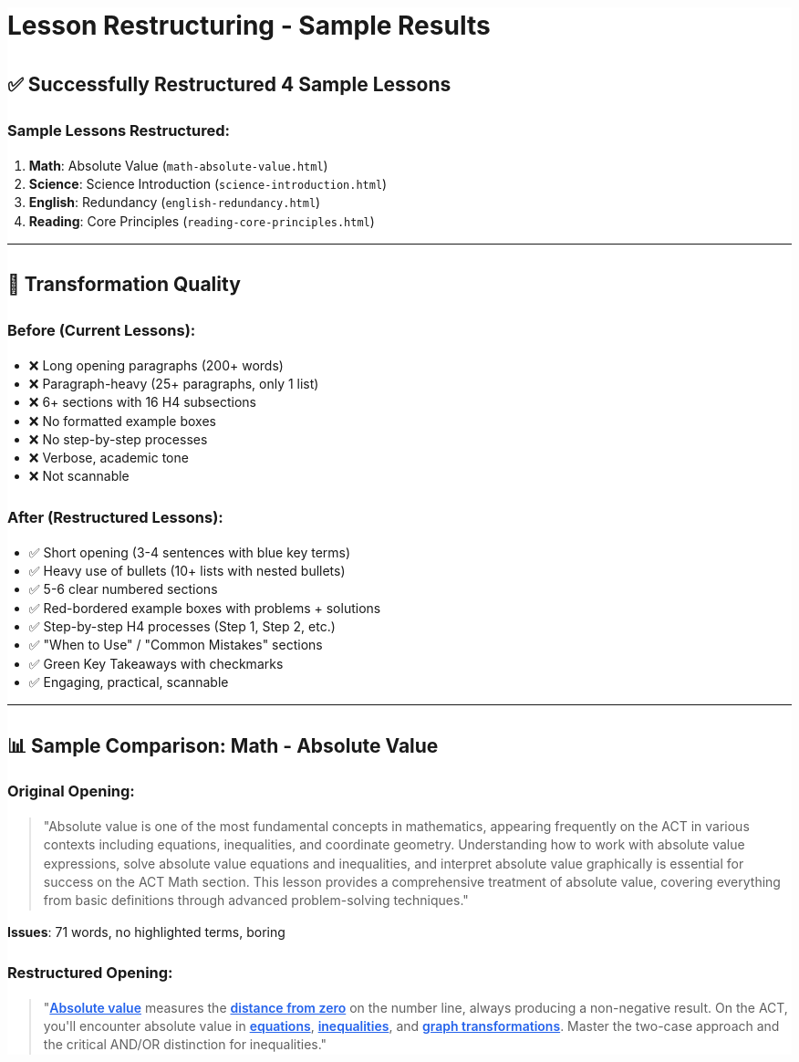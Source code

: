 # Lesson Restructuring - Sample Results

## ✅ Successfully Restructured 4 Sample Lessons

### Sample Lessons Restructured:
1. **Math**: Absolute Value (`math-absolute-value.html`)
2. **Science**: Science Introduction (`science-introduction.html`)
3. **English**: Redundancy (`english-redundancy.html`)
4. **Reading**: Core Principles (`reading-core-principles.html`)

---

## 🎯 Transformation Quality

### Before (Current Lessons):
- ❌ Long opening paragraphs (200+ words)
- ❌ Paragraph-heavy (25+ paragraphs, only 1 list)
- ❌ 6+ sections with 16 H4 subsections
- ❌ No formatted example boxes
- ❌ No step-by-step processes
- ❌ Verbose, academic tone
- ❌ Not scannable

### After (Restructured Lessons):
- ✅ Short opening (3-4 sentences with blue key terms)
- ✅ Heavy use of bullets (10+ lists with nested bullets)
- ✅ 5-6 clear numbered sections
- ✅ Red-bordered example boxes with problems + solutions
- ✅ Step-by-step H4 processes (Step 1, Step 2, etc.)
- ✅ "When to Use" / "Common Mistakes" sections
- ✅ Green Key Takeaways with checkmarks
- ✅ Engaging, practical, scannable

---

## 📊 Sample Comparison: Math - Absolute Value

### Original Opening:
> "Absolute value is one of the most fundamental concepts in mathematics, appearing frequently on the ACT in various contexts including equations, inequalities, and coordinate geometry. Understanding how to work with absolute value expressions, solve absolute value equations and inequalities, and interpret absolute value graphically is essential for success on the ACT Math section. This lesson provides a comprehensive treatment of absolute value, covering everything from basic definitions through advanced problem-solving techniques."

**Issues**: 71 words, no highlighted terms, boring

### Restructured Opening:
> "<strong style="color: #2563eb; font-weight: 600; text-decoration: underline;">Absolute value</strong> measures the <strong style="color: #2563eb; font-weight: 600; text-decoration: underline;">distance from zero</strong> on the number line, always producing a non-negative result. On the ACT, you'll encounter absolute value in <strong style="color: #2563eb; font-weight: 600; text-decoration: underline;">equations</strong>, <strong style="color: #2563eb; font-weight: 600; text-decoration: underline;">inequalities</strong>, and <strong style="color: #2563eb; font-weight: 600; text-decoration: underline;">graph transformations</strong>. Master the two-case approach and the critical AND/OR distinction for inequalities."

